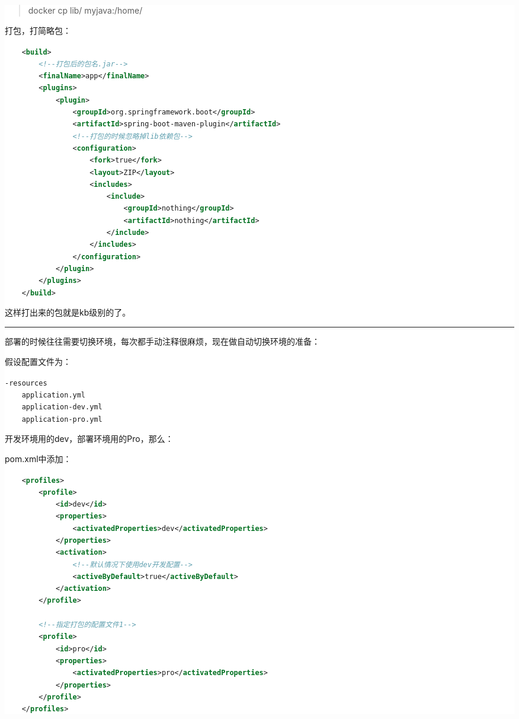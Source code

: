 > docker cp lib/ myjava:/home/

打包，打简略包：

```xml
    <build>
        <!--打包后的包名.jar-->
        <finalName>app</finalName>
        <plugins>
            <plugin>
                <groupId>org.springframework.boot</groupId>
                <artifactId>spring-boot-maven-plugin</artifactId>
                <!--打包的时候忽略掉lib依赖包-->
                <configuration>
                    <fork>true</fork>
                    <layout>ZIP</layout>
                    <includes>
                        <include>
                            <groupId>nothing</groupId>
                            <artifactId>nothing</artifactId>
                        </include>
                    </includes>
                </configuration>
            </plugin>
        </plugins>
    </build>
```

这样打出来的包就是kb级别的了。

---

部署的时候往往需要切换环境，每次都手动注释很麻烦，现在做自动切换环境的准备：

假设配置文件为：

```
-resources
	application.yml
	application-dev.yml
	application-pro.yml
```

开发环境用的dev，部署环境用的Pro，那么：

pom.xml中添加：

```xml
    <profiles>
        <profile>
            <id>dev</id>
            <properties>
                <activatedProperties>dev</activatedProperties>
            </properties>
            <activation>
                <!--默认情况下使用dev开发配置-->
                <activeByDefault>true</activeByDefault>
            </activation>
        </profile>

        <!--指定打包的配置文件1-->
        <profile>
            <id>pro</id>
            <properties>
                <activatedProperties>pro</activatedProperties>
            </properties>
        </profile>
    </profiles>

```